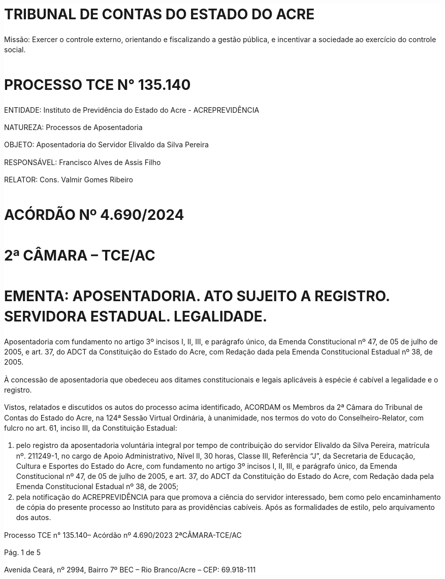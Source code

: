 # TRIBUNAL DE CONTAS DO ESTADO DO ACRE

Missão: Exercer o controle externo, orientando e fiscalizando a gestão pública, e incentivar a sociedade ao exercício do controle social.

# PROCESSO TCE N° 135.140

ENTIDADE: Instituto de Previdência do Estado do Acre - ACREPREVIDÊNCIA

NATUREZA: Processos de Aposentadoria

OBJETO: Aposentadoria do Servidor Elivaldo da Silva Pereira

RESPONSÁVEL: Francisco Alves de Assis Filho

RELATOR: Cons. Valmir Gomes Ribeiro

# ACÓRDÃO Nº 4.690/2024

# 2ª CÂMARA – TCE/AC

# EMENTA: APOSENTADORIA. ATO SUJEITO A REGISTRO. SERVIDORA ESTADUAL. LEGALIDADE.

Aposentadoria com fundamento no artigo 3º incisos I, II, III, e parágrafo único, da Emenda Constitucional nº 47, de 05 de julho de 2005, e art. 37, do ADCT da Constituição do Estado do Acre, com Redação dada pela Emenda Constitucional Estadual nº 38, de 2005.

À concessão de aposentadoria que obedeceu aos ditames constitucionais e legais aplicáveis à espécie é cabível a legalidade e o registro.

Vistos, relatados e discutidos os autos do processo acima identificado, ACORDAM os Membros da 2ª Câmara do Tribunal de Contas do Estado do Acre, na 124ª Sessão Virtual Ordinária, à unanimidade, nos termos do voto do Conselheiro-Relator, com fulcro no art. 61, inciso III, da Constituição Estadual:

1. pelo registro da aposentadoria voluntária integral por tempo de contribuição do servidor Elivaldo da Silva Pereira, matrícula nº. 211249-1, no cargo de Apoio Administrativo, Nível II, 30 horas, Classe III, Referência “J”, da Secretaria de Educação, Cultura e Esportes do Estado do Acre, com fundamento no artigo 3º incisos I, II, III, e parágrafo único, da Emenda Constitucional nº 47, de 05 de julho de 2005, e art. 37, do ADCT da Constituição do Estado do Acre, com Redação dada pela Emenda Constitucional Estadual nº 38, de 2005;
2. pela notificação do ACREPREVIDÊNCIA para que promova a ciência do servidor interessado, bem como pelo encaminhamento de cópia do presente processo ao Instituto para as providências cabíveis. Após as formalidades de estilo, pelo arquivamento dos autos.

Processo TCE n° 135.140– Acórdão nº 4.690/2023 2ªCÂMARA-TCE/AC

Pág. 1 de 5

Avenida Ceará, nº 2994, Bairro 7º BEC – Rio Branco/Acre – CEP: 69.918-111
